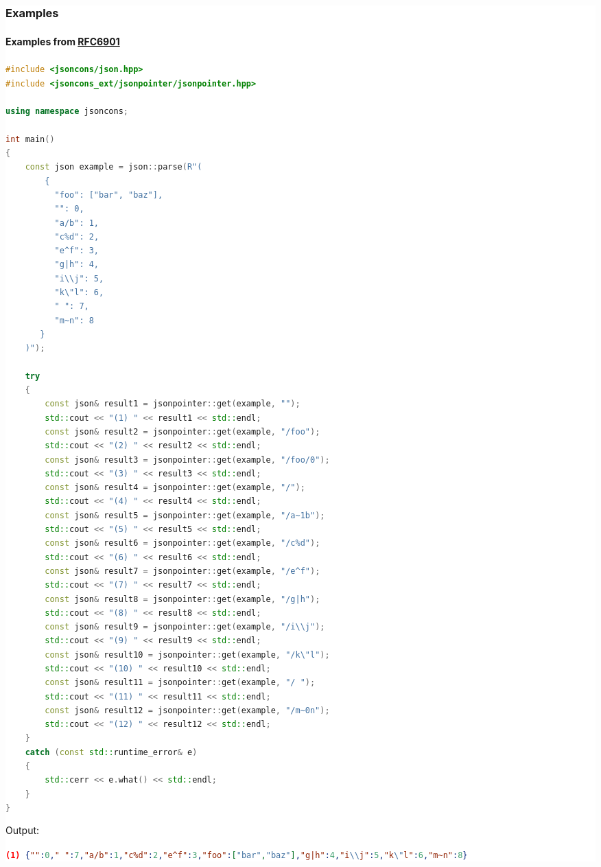 ### Examples

#### Examples from [RFC6901](https://tools.ietf.org/html/rfc6901)

```c++
#include <jsoncons/json.hpp>
#include <jsoncons_ext/jsonpointer/jsonpointer.hpp>

using namespace jsoncons;

int main()
{
    const json example = json::parse(R"(
        {
          "foo": ["bar", "baz"],
          "": 0,
          "a/b": 1,
          "c%d": 2,
          "e^f": 3,
          "g|h": 4,
          "i\\j": 5,
          "k\"l": 6,
          " ": 7,
          "m~n": 8
       }
    )");
   
    try
    {
        const json& result1 = jsonpointer::get(example, "");
        std::cout << "(1) " << result1 << std::endl;
        const json& result2 = jsonpointer::get(example, "/foo");
        std::cout << "(2) " << result2 << std::endl;
        const json& result3 = jsonpointer::get(example, "/foo/0");
        std::cout << "(3) " << result3 << std::endl;
        const json& result4 = jsonpointer::get(example, "/");
        std::cout << "(4) " << result4 << std::endl;
        const json& result5 = jsonpointer::get(example, "/a~1b");
        std::cout << "(5) " << result5 << std::endl;
        const json& result6 = jsonpointer::get(example, "/c%d");
        std::cout << "(6) " << result6 << std::endl;
        const json& result7 = jsonpointer::get(example, "/e^f");
        std::cout << "(7) " << result7 << std::endl;
        const json& result8 = jsonpointer::get(example, "/g|h");
        std::cout << "(8) " << result8 << std::endl;
        const json& result9 = jsonpointer::get(example, "/i\\j");
        std::cout << "(9) " << result9 << std::endl;
        const json& result10 = jsonpointer::get(example, "/k\"l");
        std::cout << "(10) " << result10 << std::endl;
        const json& result11 = jsonpointer::get(example, "/ ");
        std::cout << "(11) " << result11 << std::endl;
        const json& result12 = jsonpointer::get(example, "/m~0n");
        std::cout << "(12) " << result12 << std::endl;
    }
    catch (const std::runtime_error& e)
    {
        std::cerr << e.what() << std::endl;
    }
}
```
Output:
```json
(1) {"":0," ":7,"a/b":1,"c%d":2,"e^f":3,"foo":["bar","baz"],"g|h":4,"i\\j":5,"k\"l":6,"m~n":8}
```